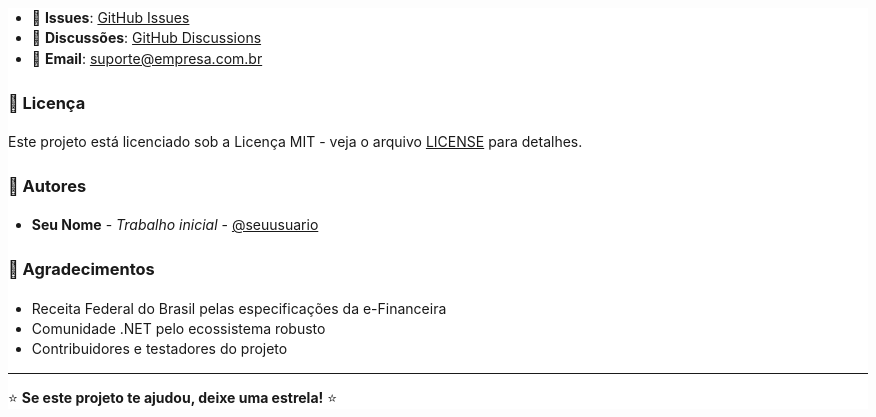 - 🐛 **Issues**: [GitHub Issues](https://github.com/seuusuario/EFinanceira.Core.Package/issues)
- 💬 **Discussões**: [GitHub Discussions](https://github.com/seuusuario/EFinanceira.Core.Package/discussions)
- 📧 **Email**: suporte@empresa.com.br

### 📄 Licença

Este projeto está licenciado sob a Licença MIT - veja o arquivo [LICENSE](LICENSE) para detalhes.

### 👥 Autores

- **Seu Nome** - *Trabalho inicial* - [@seuusuario](https://github.com/seuusuario)

### 🙏 Agradecimentos

- Receita Federal do Brasil pelas especificações da e-Financeira
- Comunidade .NET pelo ecossistema robusto
- Contribuidores e testadores do projeto

---

⭐ **Se este projeto te ajudou, deixe uma estrela!** ⭐
